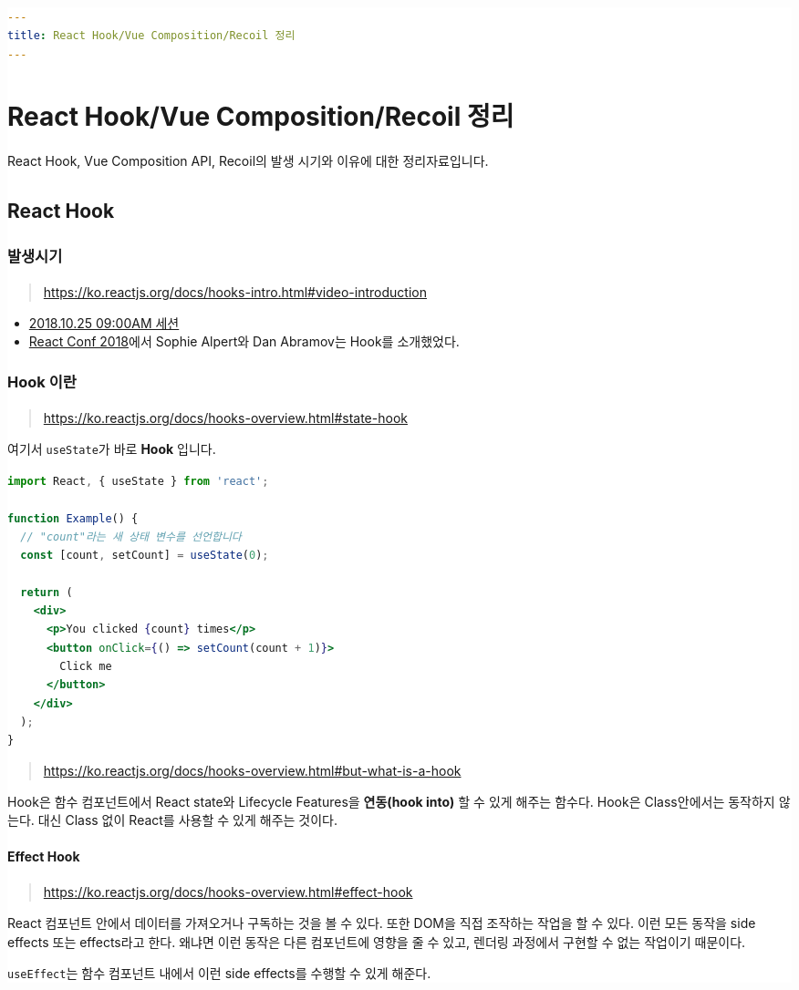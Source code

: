 ```yaml
---
title: React Hook/Vue Composition/Recoil 정리
---
```


# React Hook/Vue Composition/Recoil 정리
React Hook, Vue Composition API, Recoil의 발생 시기와 이유에 대한 정리자료입니다.

## React Hook
### 발생시기
> https://ko.reactjs.org/docs/hooks-intro.html#video-introduction

- [2018.10.25 09:00AM 세션](http://conf2018.reactjs.org/event.html?sophiebits)
- [React Conf 2018](http://conf2018.reactjs.org/)에서 Sophie Alpert와 Dan Abramov는 Hook를 소개했었다.

### Hook 이란
> https://ko.reactjs.org/docs/hooks-overview.html#state-hook

여기서 `useState`가 바로 **Hook** 입니다.

```jsx
import React, { useState } from 'react';

function Example() {
  // "count"라는 새 상태 변수를 선언합니다
  const [count, setCount] = useState(0);

  return (
    <div>
      <p>You clicked {count} times</p>
      <button onClick={() => setCount(count + 1)}>
        Click me
      </button>
    </div>
  );
}
```

> https://ko.reactjs.org/docs/hooks-overview.html#but-what-is-a-hook

Hook은 함수 컴포넌트에서 React state와 Lifecycle Features을 **연동(hook into)** 할 수 있게 해주는 함수다. Hook은 Class안에서는 동작하지 않는다. 대신 Class 없이 React를 사용할 수 있게 해주는 것이다.

#### Effect Hook
> https://ko.reactjs.org/docs/hooks-overview.html#effect-hook

React 컴포넌트 안에서 데이터를 가져오거나 구독하는 것을 볼 수 있다. 또한 DOM을 직접 조작하는 작업을 할 수 있다.
이런 모든 동작을 side effects 또는 effects라고 한다. 왜냐면 이런 동작은 다른 컴포넌트에 영향을 줄 수 있고, 렌더링 과정에서 구현할 수 없는 작업이기 때문이다.

`useEffect`는 함수 컴포넌트 내에서 이런 side effects를 수행할 수 있게 해준다.

